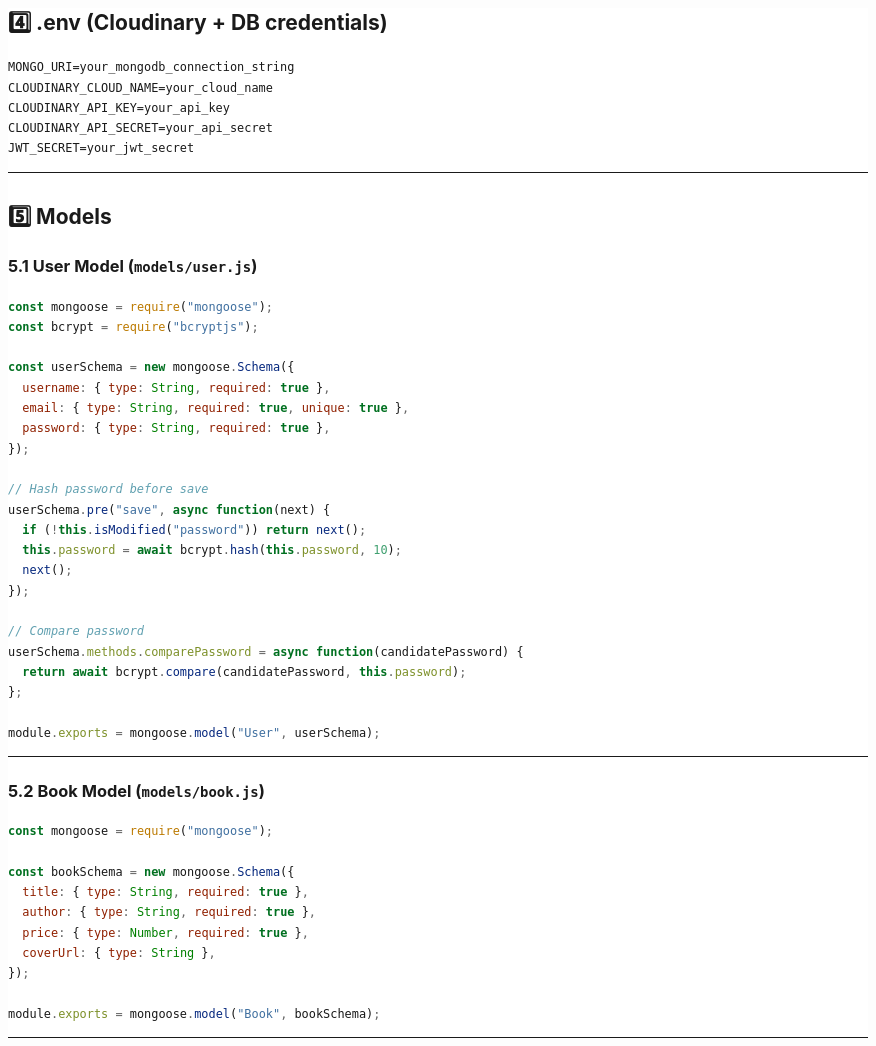 
## 4️⃣ .env (Cloudinary + DB credentials)

```env
MONGO_URI=your_mongodb_connection_string
CLOUDINARY_CLOUD_NAME=your_cloud_name
CLOUDINARY_API_KEY=your_api_key
CLOUDINARY_API_SECRET=your_api_secret
JWT_SECRET=your_jwt_secret
```

---

## 5️⃣ Models

### 5.1 User Model (`models/user.js`)

```javascript
const mongoose = require("mongoose");
const bcrypt = require("bcryptjs");

const userSchema = new mongoose.Schema({
  username: { type: String, required: true },
  email: { type: String, required: true, unique: true },
  password: { type: String, required: true },
});

// Hash password before save
userSchema.pre("save", async function(next) {
  if (!this.isModified("password")) return next();
  this.password = await bcrypt.hash(this.password, 10);
  next();
});

// Compare password
userSchema.methods.comparePassword = async function(candidatePassword) {
  return await bcrypt.compare(candidatePassword, this.password);
};

module.exports = mongoose.model("User", userSchema);
```

---

### 5.2 Book Model (`models/book.js`)

```javascript
const mongoose = require("mongoose");

const bookSchema = new mongoose.Schema({
  title: { type: String, required: true },
  author: { type: String, required: true },
  price: { type: Number, required: true },
  coverUrl: { type: String },
});

module.exports = mongoose.model("Book", bookSchema);
```

---